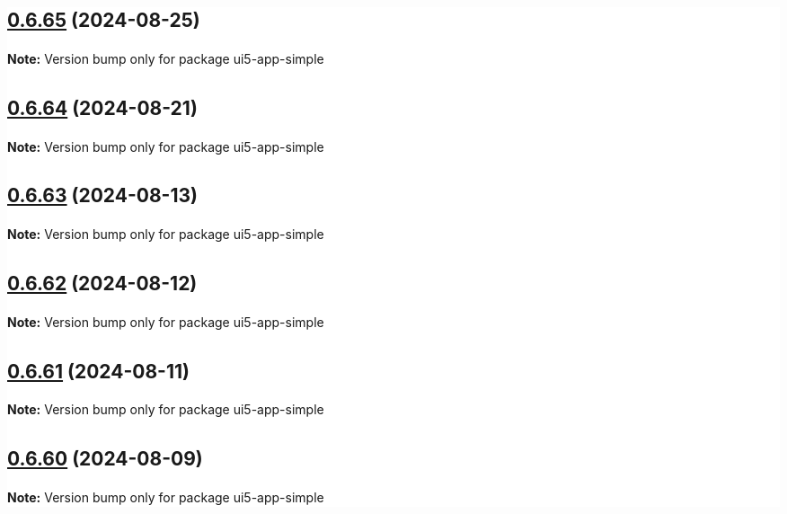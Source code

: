 



## [0.6.65](https://github.com/ui5-community/ui5-ecosystem-showcase/compare/ui5-app-simple@0.6.64...ui5-app-simple@0.6.65) (2024-08-25)

**Note:** Version bump only for package ui5-app-simple





## [0.6.64](https://github.com/ui5-community/ui5-ecosystem-showcase/compare/ui5-app-simple@0.6.63...ui5-app-simple@0.6.64) (2024-08-21)

**Note:** Version bump only for package ui5-app-simple





## [0.6.63](https://github.com/ui5-community/ui5-ecosystem-showcase/compare/ui5-app-simple@0.6.62...ui5-app-simple@0.6.63) (2024-08-13)

**Note:** Version bump only for package ui5-app-simple





## [0.6.62](https://github.com/ui5-community/ui5-ecosystem-showcase/compare/ui5-app-simple@0.6.61...ui5-app-simple@0.6.62) (2024-08-12)

**Note:** Version bump only for package ui5-app-simple





## [0.6.61](https://github.com/ui5-community/ui5-ecosystem-showcase/compare/ui5-app-simple@0.6.60...ui5-app-simple@0.6.61) (2024-08-11)

**Note:** Version bump only for package ui5-app-simple





## [0.6.60](https://github.com/ui5-community/ui5-ecosystem-showcase/compare/ui5-app-simple@0.6.59...ui5-app-simple@0.6.60) (2024-08-09)

**Note:** Version bump only for package ui5-app-simple

